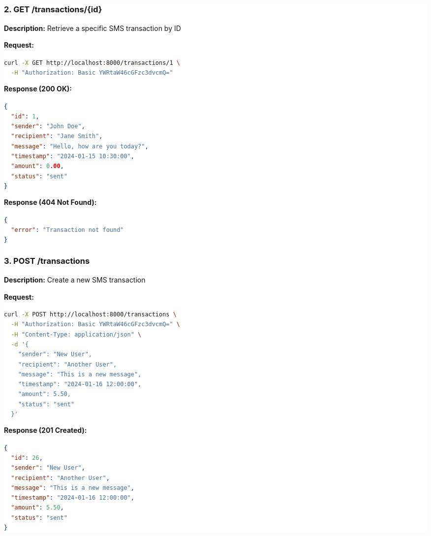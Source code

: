 ### 2. GET /transactions/{id}
**Description:** Retrieve a specific SMS transaction by ID

**Request:**
```bash
curl -X GET http://localhost:8000/transactions/1 \
  -H "Authorization: Basic YWRtaW46cGFzc3dvcmQ="
```

**Response (200 OK):**
```json
{
  "id": 1,
  "sender": "John Doe",
  "recipient": "Jane Smith",
  "message": "Hello, how are you today?",
  "timestamp": "2024-01-15 10:30:00",
  "amount": 0.00,
  "status": "sent"
}
```

**Response (404 Not Found):**
```json
{
  "error": "Transaction not found"
}
```

### 3. POST /transactions
**Description:** Create a new SMS transaction

**Request:**
```bash
curl -X POST http://localhost:8000/transactions \
  -H "Authorization: Basic YWRtaW46cGFzc3dvcmQ=" \
  -H "Content-Type: application/json" \
  -d '{
    "sender": "New User",
    "recipient": "Another User",
    "message": "This is a new message",
    "timestamp": "2024-01-16 12:00:00",
    "amount": 5.50,
    "status": "sent"
  }'
```

**Response (201 Created):**
```json
{
  "id": 26,
  "sender": "New User",
  "recipient": "Another User",
  "message": "This is a new message",
  "timestamp": "2024-01-16 12:00:00",
  "amount": 5.50,
  "status": "sent"
}
```
